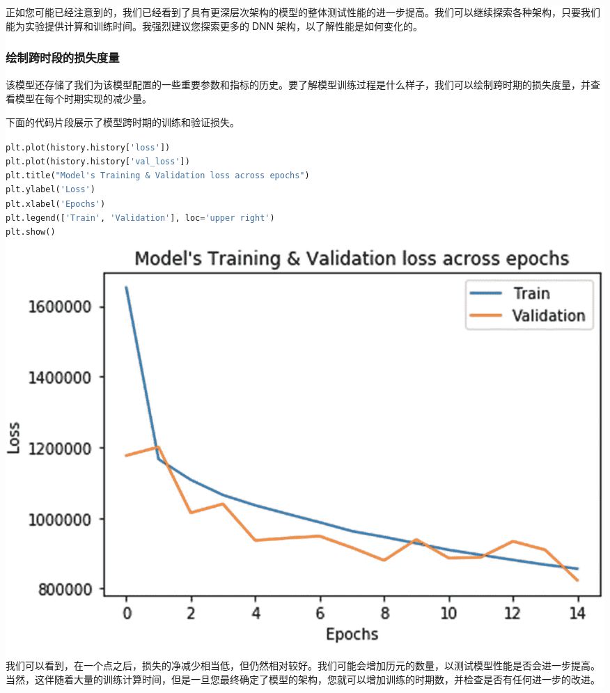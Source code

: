 正如您可能已经注意到的，我们已经看到了具有更深层次架构的模型的整体测试性能的进一步提高。我们可以继续探索各种架构，只要我们能为实验提供计算和训练时间。我强烈建议您探索更多的 DNN 架构，以了解性能是如何变化的。

### 绘制跨时段的损失度量

该模型还存储了我们为该模型配置的一些重要参数和指标的历史。要了解模型训练过程是什么样子，我们可以绘制跨时期的损失度量，并查看模型在每个时期实现的减少量。

下面的代码片段展示了模型跨时期的训练和验证损失。

```py
plt.plot(history.history['loss'])
plt.plot(history.history['val_loss'])
plt.title("Model's Training & Validation loss across epochs")
plt.ylabel('Loss')
plt.xlabel('Epochs')
plt.legend(['Train', 'Validation'], loc='upper right')
plt.show()

```

![img/475458_1_En_3_Figm_HTML.jpg](img/475458_1_En_3_Figm_HTML.jpg)

我们可以看到，在一个点之后，损失的净减少相当低，但仍然相对较好。我们可能会增加历元的数量，以测试模型性能是否会进一步提高。当然，这伴随着大量的训练计算时间，但是一旦您最终确定了模型的架构，您就可以增加训练的时期数，并检查是否有任何进一步的改进。
